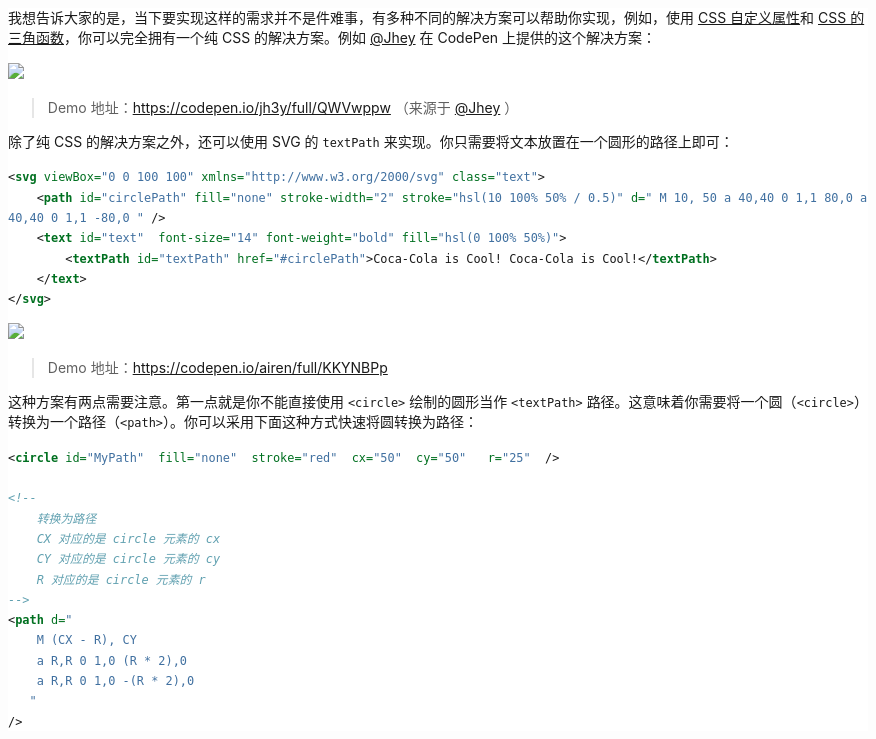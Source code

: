 我想告诉大家的是，当下要实现这样的需求并不是件难事，有多种不同的解决方案可以帮助你实现，例如，使用 [CSS 自定义属性](https://juejin.cn/book/7223230325122400288/section/7252964839705247755)和 [CSS 的三角函数](https://juejin.cn/book/7223230325122400288/section/7242216512176521277)，你可以完全拥有一个纯 CSS 的解决方案。例如 [@Jhey](https://codepen.io/jh3y) 在 CodePen 上提供的这个解决方案：

  


![](https://p3-juejin.byteimg.com/tos-cn-i-k3u1fbpfcp/0adc6d349b4d4c78987cd396055e9185~tplv-k3u1fbpfcp-jj-mark:0:0:0:0:q75.image#?w=1270&h=762&s=1146392&e=gif&f=307&b=2c3239)

  


> Demo 地址：https://codepen.io/jh3y/full/QWVwppw （来源于 [@Jhey](https://codepen.io/jh3y) ）

  


除了纯 CSS 的解决方案之外，还可以使用 SVG 的 `textPath` 来实现。你只需要将文本放置在一个圆形的路径上即可：

  


```XML
<svg viewBox="0 0 100 100" xmlns="http://www.w3.org/2000/svg" class="text">
    <path id="circlePath" fill="none" stroke-width="2" stroke="hsl(10 100% 50% / 0.5)" d=" M 10, 50 a 40,40 0 1,1 80,0 a 40,40 0 1,1 -80,0 " />
    <text id="text"  font-size="14" font-weight="bold" fill="hsl(0 100% 50%)">
        <textPath id="textPath" href="#circlePath">Coca-Cola is Cool! Coca-Cola is Cool!</textPath>
    </text>
</svg>
```

  


![](https://p3-juejin.byteimg.com/tos-cn-i-k3u1fbpfcp/91ecec45e7c74c3e947c208730ab7a87~tplv-k3u1fbpfcp-jj-mark:0:0:0:0:q75.image#?w=2000&h=1235&s=482666&e=jpg&b=0b0b27)

  


> Demo 地址：https://codepen.io/airen/full/KKYNBPp

  


这种方案有两点需要注意。第一点就是你不能直接使用 `<circle>` 绘制的圆形当作 `<textPath>` 路径。这意味着你需要将一个圆（`<circle>`）转换为一个路径（`<path>`）。你可以采用下面这种方式快速将圆转换为路径：

  


```XML
<circle id="MyPath"  fill="none"  stroke="red"  cx="50"  cy="50"   r="25"  />

<!-- 
    转换为路径
    CX 对应的是 circle 元素的 cx
    CY 对应的是 circle 元素的 cy
    R 对应的是 circle 元素的 r    
-->
<path d="
    M (CX - R), CY
    a R,R 0 1,0 (R * 2),0
    a R,R 0 1,0 -(R * 2),0
   "
/>
```
